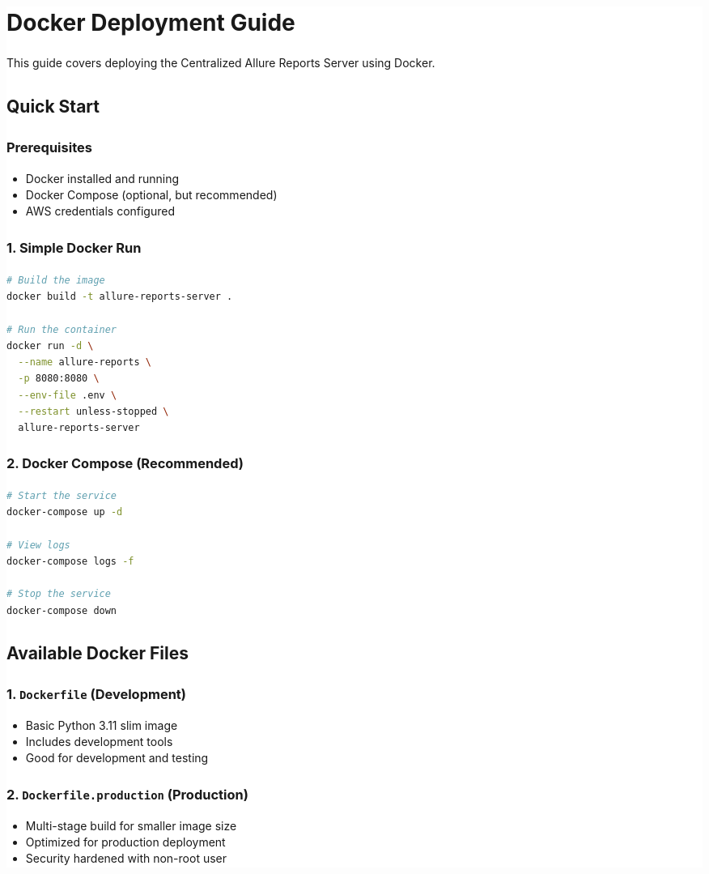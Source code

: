 # Docker Deployment Guide

This guide covers deploying the Centralized Allure Reports Server using Docker.

## Quick Start

### Prerequisites

- Docker installed and running
- Docker Compose (optional, but recommended)
- AWS credentials configured

### 1. Simple Docker Run

```bash
# Build the image
docker build -t allure-reports-server .

# Run the container
docker run -d \
  --name allure-reports \
  -p 8080:8080 \
  --env-file .env \
  --restart unless-stopped \
  allure-reports-server
```

### 2. Docker Compose (Recommended)

```bash
# Start the service
docker-compose up -d

# View logs
docker-compose logs -f

# Stop the service
docker-compose down
```

## Available Docker Files

### 1. `Dockerfile` (Development)
- Basic Python 3.11 slim image
- Includes development tools
- Good for development and testing

### 2. `Dockerfile.production` (Production)
- Multi-stage build for smaller image size
- Optimized for production deployment
- Security hardened with non-root user
